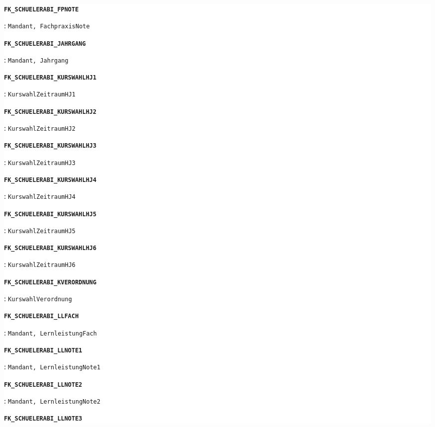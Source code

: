 **`FK_SCHUELERABI_FPNOTE`**

:   `Mandant, FachpraxisNote`

    

**`FK_SCHUELERABI_JAHRGANG`**

:   `Mandant, Jahrgang`

    

**`FK_SCHUELERABI_KURSWAHLHJ1`**

:   `KurswahlZeitraumHJ1`

    

**`FK_SCHUELERABI_KURSWAHLHJ2`**

:   `KurswahlZeitraumHJ2`

    

**`FK_SCHUELERABI_KURSWAHLHJ3`**

:   `KurswahlZeitraumHJ3`

    

**`FK_SCHUELERABI_KURSWAHLHJ4`**

:   `KurswahlZeitraumHJ4`

    

**`FK_SCHUELERABI_KURSWAHLHJ5`**

:   `KurswahlZeitraumHJ5`

    

**`FK_SCHUELERABI_KURSWAHLHJ6`**

:   `KurswahlZeitraumHJ6`

    

**`FK_SCHUELERABI_KVERORDNUNG`**

:   `KurswahlVerordnung`

    

**`FK_SCHUELERABI_LLFACH`**

:   `Mandant, LernleistungFach`

    

**`FK_SCHUELERABI_LLNOTE1`**

:   `Mandant, LernleistungNote1`

    

**`FK_SCHUELERABI_LLNOTE2`**

:   `Mandant, LernleistungNote2`

    

**`FK_SCHUELERABI_LLNOTE3`**
